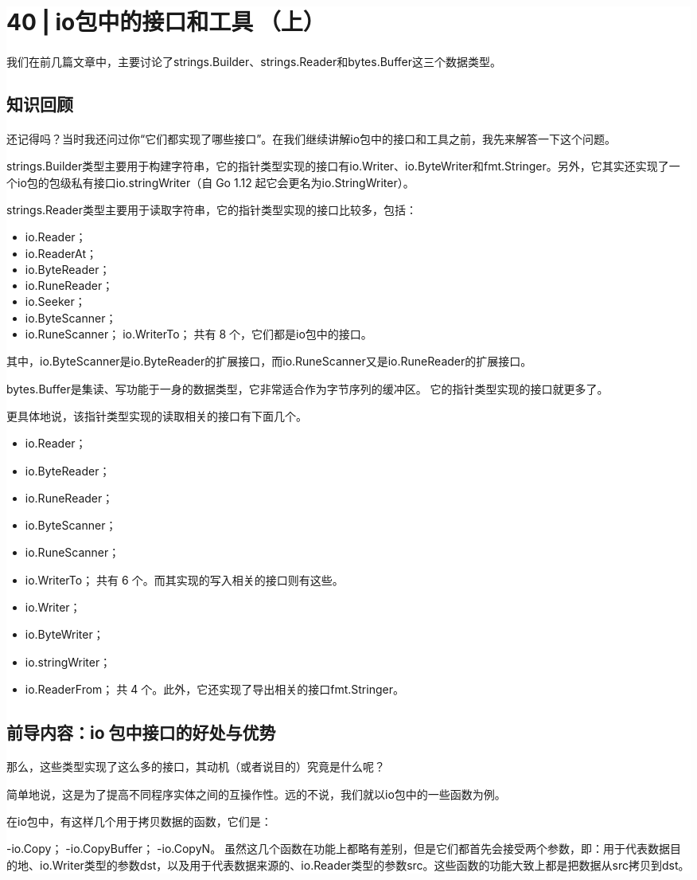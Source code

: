 
# 40 | io包中的接口和工具 （上）
我们在前几篇文章中，主要讨论了strings.Builder、strings.Reader和bytes.Buffer这三个数据类型。

## 知识回顾
还记得吗？当时我还问过你“它们都实现了哪些接口”。在我们继续讲解io包中的接口和工具之前，我先来解答一下这个问题。

strings.Builder类型主要用于构建字符串，它的指针类型实现的接口有io.Writer、io.ByteWriter和fmt.Stringer。另外，它其实还实现了一个io包的包级私有接口io.stringWriter（自 Go 1.12 起它会更名为io.StringWriter）。

strings.Reader类型主要用于读取字符串，它的指针类型实现的接口比较多，包括：

- io.Reader；
- io.ReaderAt；
- io.ByteReader；
- io.RuneReader；
- io.Seeker；
- io.ByteScanner；
- io.RuneScanner；
io.WriterTo；
共有 8 个，它们都是io包中的接口。

其中，io.ByteScanner是io.ByteReader的扩展接口，而io.RuneScanner又是io.RuneReader的扩展接口。

bytes.Buffer是集读、写功能于一身的数据类型，它非常适合作为字节序列的缓冲区。 它的指针类型实现的接口就更多了。

更具体地说，该指针类型实现的读取相关的接口有下面几个。

- io.Reader；
- io.ByteReader；
- io.RuneReader；
- io.ByteScanner；
- io.RuneScanner；
- io.WriterTo；
共有 6 个。而其实现的写入相关的接口则有这些。

- io.Writer；
- io.ByteWriter；
- io.stringWriter；
- io.ReaderFrom；
共 4 个。此外，它还实现了导出相关的接口fmt.Stringer。

## 前导内容：io 包中接口的好处与优势
那么，这些类型实现了这么多的接口，其动机（或者说目的）究竟是什么呢？

简单地说，这是为了提高不同程序实体之间的互操作性。远的不说，我们就以io包中的一些函数为例。

在io包中，有这样几个用于拷贝数据的函数，它们是：

-io.Copy；
-io.CopyBuffer；
-io.CopyN。
虽然这几个函数在功能上都略有差别，但是它们都首先会接受两个参数，即：用于代表数据目的地、io.Writer类型的参数dst，以及用于代表数据来源的、io.Reader类型的参数src。这些函数的功能大致上都是把数据从src拷贝到dst。
